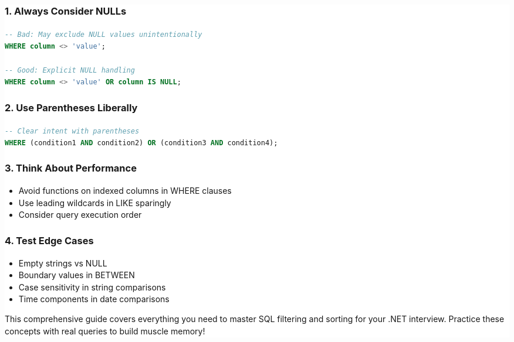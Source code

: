 ### **1. Always Consider NULLs**
```sql
-- Bad: May exclude NULL values unintentionally
WHERE column <> 'value';

-- Good: Explicit NULL handling  
WHERE column <> 'value' OR column IS NULL;
```

### **2. Use Parentheses Liberally**
```sql
-- Clear intent with parentheses
WHERE (condition1 AND condition2) OR (condition3 AND condition4);
```

### **3. Think About Performance**
- Avoid functions on indexed columns in WHERE clauses
- Use leading wildcards in LIKE sparingly
- Consider query execution order

### **4. Test Edge Cases**
- Empty strings vs NULL
- Boundary values in BETWEEN
- Case sensitivity in string comparisons
- Time components in date comparisons

This comprehensive guide covers everything you need to master SQL filtering and sorting for your .NET interview. Practice these concepts with real queries to build muscle memory!
